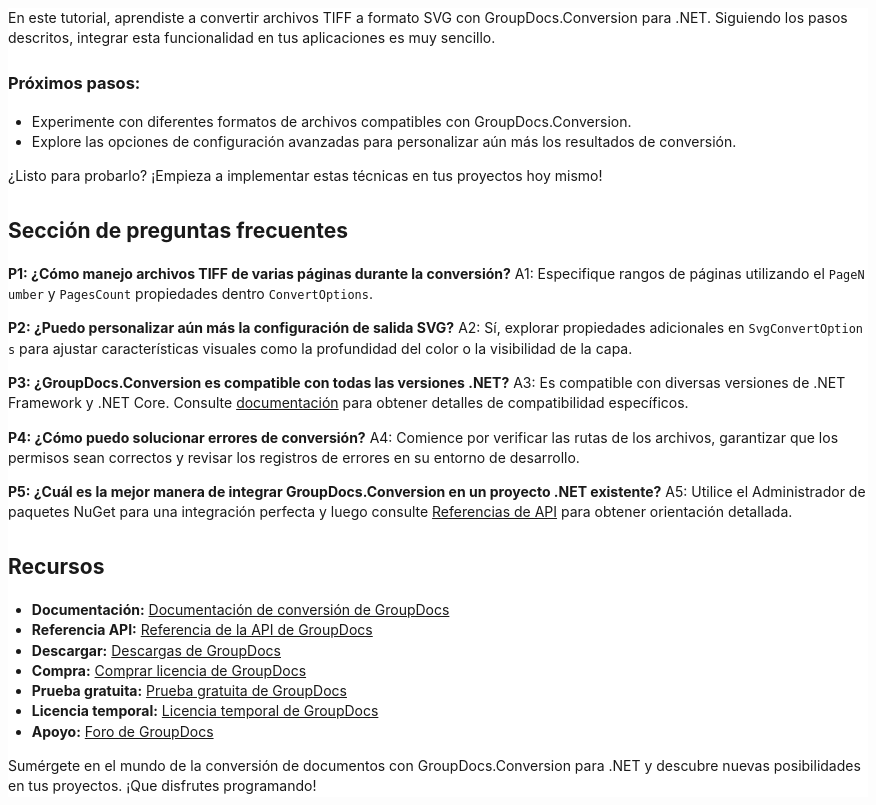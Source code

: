 En este tutorial, aprendiste a convertir archivos TIFF a formato SVG con GroupDocs.Conversion para .NET. Siguiendo los pasos descritos, integrar esta funcionalidad en tus aplicaciones es muy sencillo.

### Próximos pasos:
- Experimente con diferentes formatos de archivos compatibles con GroupDocs.Conversion.
- Explore las opciones de configuración avanzadas para personalizar aún más los resultados de conversión.

¿Listo para probarlo? ¡Empieza a implementar estas técnicas en tus proyectos hoy mismo!

## Sección de preguntas frecuentes

**P1: ¿Cómo manejo archivos TIFF de varias páginas durante la conversión?**
A1: Especifique rangos de páginas utilizando el `PageNumber` y `PagesCount` propiedades dentro `ConvertOptions`.

**P2: ¿Puedo personalizar aún más la configuración de salida SVG?**
A2: Sí, explorar propiedades adicionales en `SvgConvertOptions` para ajustar características visuales como la profundidad del color o la visibilidad de la capa.

**P3: ¿GroupDocs.Conversion es compatible con todas las versiones .NET?**
A3: Es compatible con diversas versiones de .NET Framework y .NET Core. Consulte [documentación](https://docs.groupdocs.com/conversion/net/) para obtener detalles de compatibilidad específicos.

**P4: ¿Cómo puedo solucionar errores de conversión?**
A4: Comience por verificar las rutas de los archivos, garantizar que los permisos sean correctos y revisar los registros de errores en su entorno de desarrollo.

**P5: ¿Cuál es la mejor manera de integrar GroupDocs.Conversion en un proyecto .NET existente?**
A5: Utilice el Administrador de paquetes NuGet para una integración perfecta y luego consulte [Referencias de API](https://reference.groupdocs.com/conversion/net/) para obtener orientación detallada.

## Recursos
- **Documentación:** [Documentación de conversión de GroupDocs](https://docs.groupdocs.com/conversion/net/)
- **Referencia API:** [Referencia de la API de GroupDocs](https://reference.groupdocs.com/conversion/net/)
- **Descargar:** [Descargas de GroupDocs](https://releases.groupdocs.com/conversion/net/)
- **Compra:** [Comprar licencia de GroupDocs](https://purchase.groupdocs.com/buy)
- **Prueba gratuita:** [Prueba gratuita de GroupDocs](https://releases.groupdocs.com/conversion/net/)
- **Licencia temporal:** [Licencia temporal de GroupDocs](https://purchase.groupdocs.com/temporary-license/)
- **Apoyo:** [Foro de GroupDocs](https://forum.groupdocs.com/c/conversion/10) 

Sumérgete en el mundo de la conversión de documentos con GroupDocs.Conversion para .NET y descubre nuevas posibilidades en tus proyectos. ¡Que disfrutes programando!